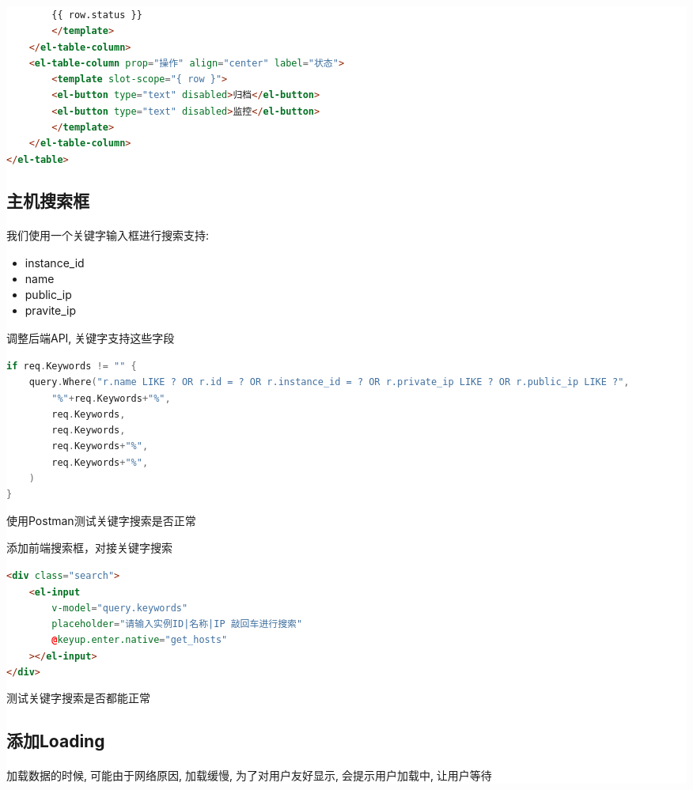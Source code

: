 ```html
        {{ row.status }}
        </template>
    </el-table-column>
    <el-table-column prop="操作" align="center" label="状态">
        <template slot-scope="{ row }">
        <el-button type="text" disabled>归档</el-button>
        <el-button type="text" disabled>监控</el-button>
        </template>
    </el-table-column>
</el-table>
```

## 主机搜索框

我们使用一个关键字输入框进行搜索支持:
+ instance_id
+ name
+ public_ip
+ pravite_ip

调整后端API, 关键字支持这些字段
```go
if req.Keywords != "" {
    query.Where("r.name LIKE ? OR r.id = ? OR r.instance_id = ? OR r.private_ip LIKE ? OR r.public_ip LIKE ?",
        "%"+req.Keywords+"%",
        req.Keywords,
        req.Keywords,
        req.Keywords+"%",
        req.Keywords+"%",
    )
}
```

使用Postman测试关键字搜索是否正常

添加前端搜索框，对接关键字搜索
```html
<div class="search">
    <el-input
        v-model="query.keywords"
        placeholder="请输入实例ID|名称|IP 敲回车进行搜索"
        @keyup.enter.native="get_hosts"
    ></el-input>
</div>
```

测试关键字搜索是否都能正常

## 添加Loading

加载数据的时候, 可能由于网络原因, 加载缓慢, 为了对用户友好显示, 会提示用户加载中, 让用户等待
